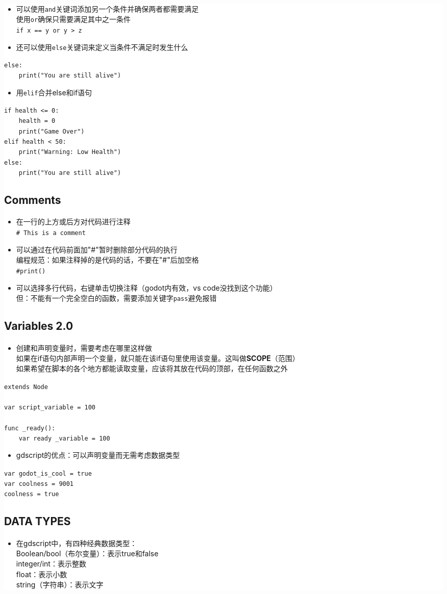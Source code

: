 - 可以使用`and`关键词添加另一个条件并确保两者都需要满足  
使用`or`确保只需要满足其中之一条件  
`if x == y or y > z` 

- 还可以使用`else`关键词来定义当条件不满足时发生什么  
```gdscript
else:
	print("You are still alive")
```

- 用`elif`合并else和if语句
```gdscript
if health <= 0:
	health = 0
	print("Game Over")
elif health < 50:
	print("Warning: Low Health")
else:
	print("You are still alive")
```

## Comments
- 在一行的上方或后方对代码进行注释  
`# This is a comment`

- 可以通过在代码前面加"#"暂时删除部分代码的执行  
编程规范：如果注释掉的是代码的话，不要在"#"后加空格  
`#print()`

- 可以选择多行代码，右键单击切换注释（godot内有效，vs code没找到这个功能）  
但：不能有一个完全空白的函数，需要添加关键字`pass`避免报错

## Variables 2.0
- 创建和声明变量时，需要考虑在哪里这样做  
如果在if语句内部声明一个变量，就只能在该if语句里使用该变量。这叫做**SCOPE**（范围）  
如果希望在脚本的各个地方都能读取变量，应该将其放在代码的顶部，在任何函数之外
```gdscript
extends Node

var script_variable = 100

func _ready():
	var ready _variable = 100
```

- gdscript的优点：可以声明变量而无需考虑数据类型
```gdscript
var godot_is_cool = true
var coolness = 9001
coolness = true
```

## DATA TYPES
- 在gdscript中，有四种经典数据类型：  
Boolean/bool（布尔变量）：表示true和false  
integer/int：表示整数  
float：表示小数  
string（字符串）：表示文字
